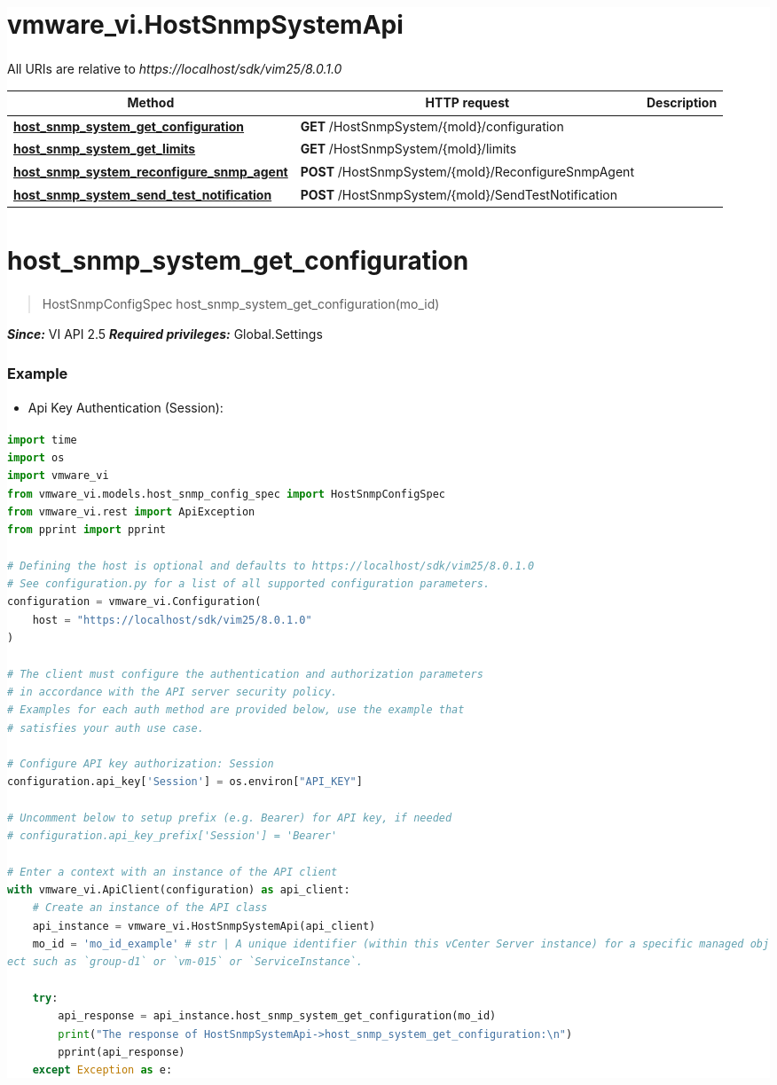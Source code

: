 # vmware_vi.HostSnmpSystemApi

All URIs are relative to *https://localhost/sdk/vim25/8.0.1.0*

Method | HTTP request | Description
------------- | ------------- | -------------
[**host_snmp_system_get_configuration**](HostSnmpSystemApi.md#host_snmp_system_get_configuration) | **GET** /HostSnmpSystem/{moId}/configuration | 
[**host_snmp_system_get_limits**](HostSnmpSystemApi.md#host_snmp_system_get_limits) | **GET** /HostSnmpSystem/{moId}/limits | 
[**host_snmp_system_reconfigure_snmp_agent**](HostSnmpSystemApi.md#host_snmp_system_reconfigure_snmp_agent) | **POST** /HostSnmpSystem/{moId}/ReconfigureSnmpAgent | 
[**host_snmp_system_send_test_notification**](HostSnmpSystemApi.md#host_snmp_system_send_test_notification) | **POST** /HostSnmpSystem/{moId}/SendTestNotification | 


# **host_snmp_system_get_configuration**
> HostSnmpConfigSpec host_snmp_system_get_configuration(mo_id)



***Since:*** VI API 2.5  ***Required privileges:*** Global.Settings 

### Example

* Api Key Authentication (Session):
```python
import time
import os
import vmware_vi
from vmware_vi.models.host_snmp_config_spec import HostSnmpConfigSpec
from vmware_vi.rest import ApiException
from pprint import pprint

# Defining the host is optional and defaults to https://localhost/sdk/vim25/8.0.1.0
# See configuration.py for a list of all supported configuration parameters.
configuration = vmware_vi.Configuration(
    host = "https://localhost/sdk/vim25/8.0.1.0"
)

# The client must configure the authentication and authorization parameters
# in accordance with the API server security policy.
# Examples for each auth method are provided below, use the example that
# satisfies your auth use case.

# Configure API key authorization: Session
configuration.api_key['Session'] = os.environ["API_KEY"]

# Uncomment below to setup prefix (e.g. Bearer) for API key, if needed
# configuration.api_key_prefix['Session'] = 'Bearer'

# Enter a context with an instance of the API client
with vmware_vi.ApiClient(configuration) as api_client:
    # Create an instance of the API class
    api_instance = vmware_vi.HostSnmpSystemApi(api_client)
    mo_id = 'mo_id_example' # str | A unique identifier (within this vCenter Server instance) for a specific managed object such as `group-d1` or `vm-015` or `ServiceInstance`.

    try:
        api_response = api_instance.host_snmp_system_get_configuration(mo_id)
        print("The response of HostSnmpSystemApi->host_snmp_system_get_configuration:\n")
        pprint(api_response)
    except Exception as e:
```